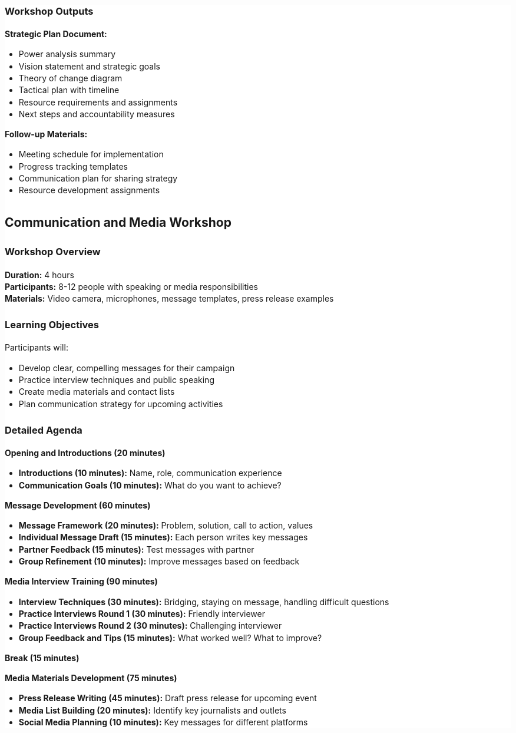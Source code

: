 ### Workshop Outputs

**Strategic Plan Document:**
- Power analysis summary
- Vision statement and strategic goals
- Theory of change diagram
- Tactical plan with timeline
- Resource requirements and assignments
- Next steps and accountability measures

**Follow-up Materials:**
- Meeting schedule for implementation
- Progress tracking templates
- Communication plan for sharing strategy
- Resource development assignments

## Communication and Media Workshop

### Workshop Overview
**Duration:** 4 hours  
**Participants:** 8-12 people with speaking or media responsibilities  
**Materials:** Video camera, microphones, message templates, press release examples  

### Learning Objectives
Participants will:
- Develop clear, compelling messages for their campaign
- Practice interview techniques and public speaking
- Create media materials and contact lists
- Plan communication strategy for upcoming activities

### Detailed Agenda

**Opening and Introductions (20 minutes)**
- **Introductions (10 minutes):** Name, role, communication experience
- **Communication Goals (10 minutes):** What do you want to achieve?

**Message Development (60 minutes)**
- **Message Framework (20 minutes):** Problem, solution, call to action, values
- **Individual Message Draft (15 minutes):** Each person writes key messages
- **Partner Feedback (15 minutes):** Test messages with partner
- **Group Refinement (10 minutes):** Improve messages based on feedback

**Media Interview Training (90 minutes)**
- **Interview Techniques (30 minutes):** Bridging, staying on message, handling difficult questions
- **Practice Interviews Round 1 (30 minutes):** Friendly interviewer
- **Practice Interviews Round 2 (30 minutes):** Challenging interviewer
- **Group Feedback and Tips (15 minutes):** What worked well? What to improve?

**Break (15 minutes)**

**Media Materials Development (75 minutes)**
- **Press Release Writing (45 minutes):** Draft press release for upcoming event
- **Media List Building (20 minutes):** Identify key journalists and outlets
- **Social Media Planning (10 minutes):** Key messages for different platforms

